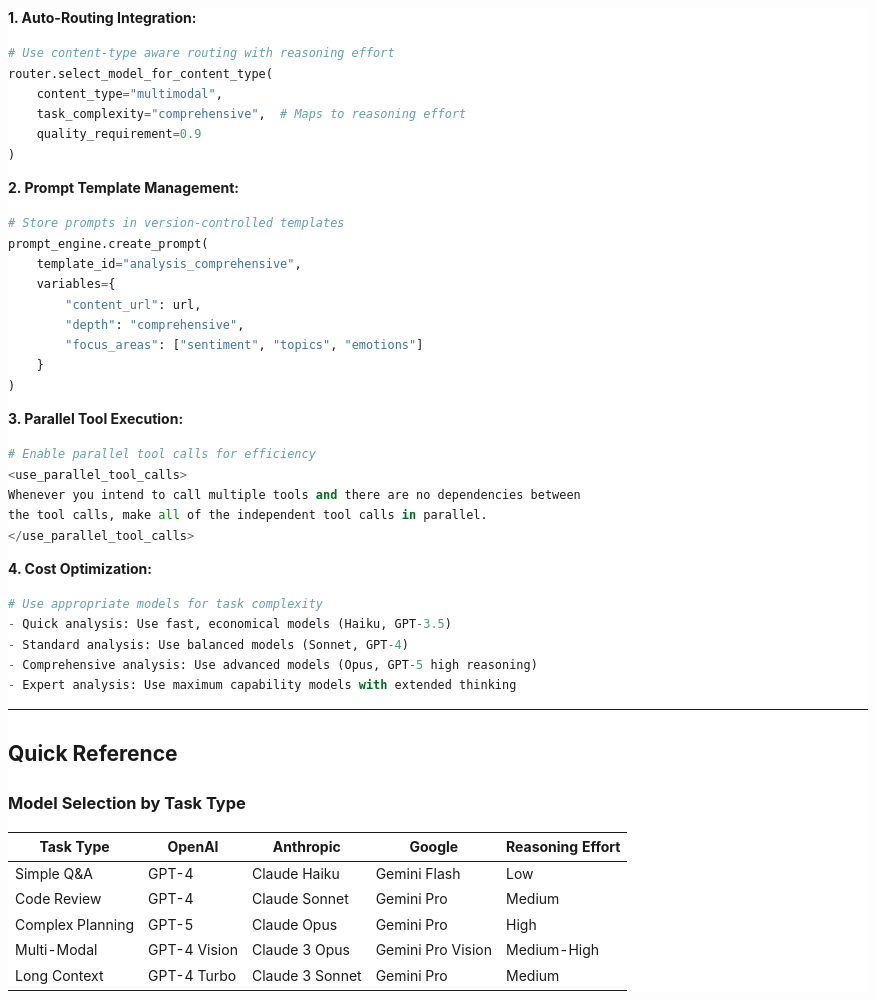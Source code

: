 **1. Auto-Routing Integration:**

```python
# Use content-type aware routing with reasoning effort
router.select_model_for_content_type(
    content_type="multimodal",
    task_complexity="comprehensive",  # Maps to reasoning effort
    quality_requirement=0.9
)
```

**2. Prompt Template Management:**

```python
# Store prompts in version-controlled templates
prompt_engine.create_prompt(
    template_id="analysis_comprehensive",
    variables={
        "content_url": url,
        "depth": "comprehensive",
        "focus_areas": ["sentiment", "topics", "emotions"]
    }
)
```

**3. Parallel Tool Execution:**

```python
# Enable parallel tool calls for efficiency
<use_parallel_tool_calls>
Whenever you intend to call multiple tools and there are no dependencies between 
the tool calls, make all of the independent tool calls in parallel.
</use_parallel_tool_calls>
```

**4. Cost Optimization:**

```python
# Use appropriate models for task complexity
- Quick analysis: Use fast, economical models (Haiku, GPT-3.5)
- Standard analysis: Use balanced models (Sonnet, GPT-4)
- Comprehensive analysis: Use advanced models (Opus, GPT-5 high reasoning)
- Expert analysis: Use maximum capability models with extended thinking
```

---

## Quick Reference

### Model Selection by Task Type

| Task Type | OpenAI | Anthropic | Google | Reasoning Effort |
|-----------|--------|-----------|--------|------------------|
| Simple Q&A | GPT-4 | Claude Haiku | Gemini Flash | Low |
| Code Review | GPT-4 | Claude Sonnet | Gemini Pro | Medium |
| Complex Planning | GPT-5 | Claude Opus | Gemini Pro | High |
| Multi-Modal | GPT-4 Vision | Claude 3 Opus | Gemini Pro Vision | Medium-High |
| Long Context | GPT-4 Turbo | Claude 3 Sonnet | Gemini Pro | Medium |
